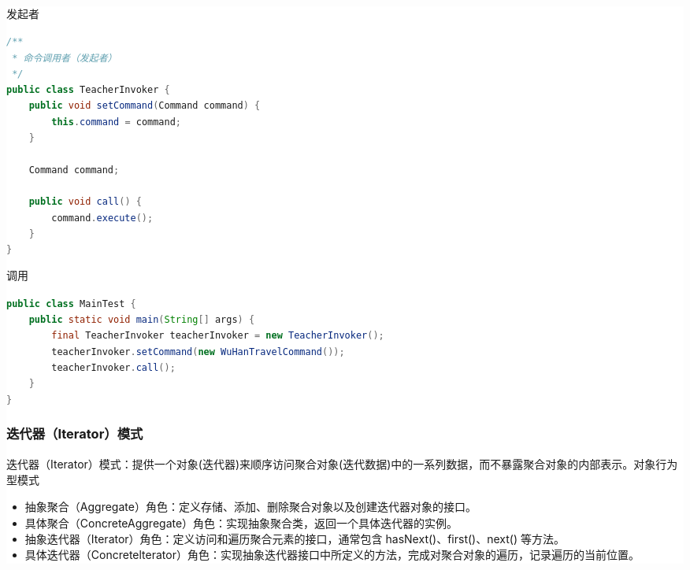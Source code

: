 发起者

```java
/**
 * 命令调用者（发起者）
 */
public class TeacherInvoker {
    public void setCommand(Command command) {
        this.command = command;
    }

    Command command;

    public void call() {
        command.execute();
    }
}
```

调用

```java
public class MainTest {
    public static void main(String[] args) {
        final TeacherInvoker teacherInvoker = new TeacherInvoker();
        teacherInvoker.setCommand(new WuHanTravelCommand());
        teacherInvoker.call();
    }
}
```



### 迭代器（Iterator）模式

迭代器（Iterator）模式：提供一个对象(迭代器)来顺序访问聚合对象(迭代数据)中的一系列数据，而不暴露聚合对象的内部表示。对象行为型模式

- 抽象聚合（Aggregate）角色：定义存储、添加、删除聚合对象以及创建迭代器对象的接口。
- 具体聚合（ConcreteAggregate）角色：实现抽象聚合类，返回一个具体迭代器的实例。
- 抽象迭代器（Iterator）角色：定义访问和遍历聚合元素的接口，通常包含 hasNext()、first()、next() 等方法。
- 具体迭代器（Concretelterator）角色：实现抽象迭代器接口中所定义的方法，完成对聚合对象的遍历，记录遍历的当前位置。
